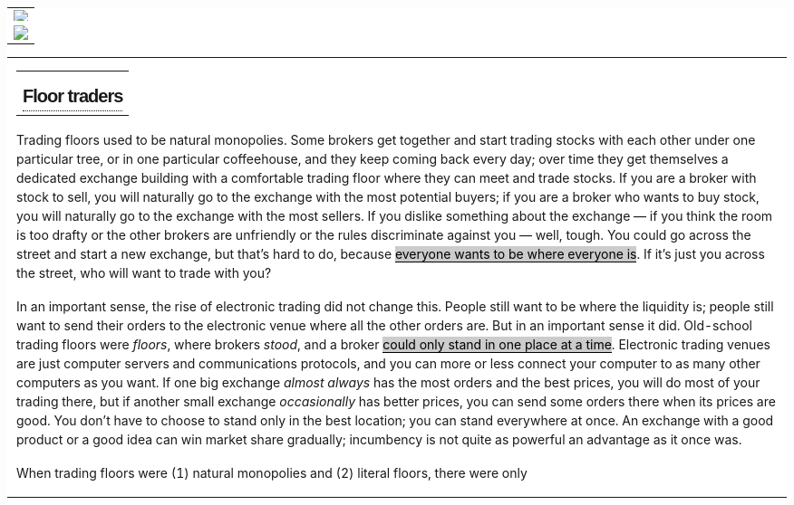 <table align="center" border="0" cellpadding="0" cellspacing="0" data-lt-version="3.0.0"> <tr> <td align="center" colspan="2" style="line-height: 1px"> <img border="0" src="https://sli.bloomberg.com/imp?s=1149004&amp;li=14150713&amp;m=dd67c805ef3d4f0bed61d5b71ce1c239&amp;p=07082025&amp;lctg=6b08077c-c878-4e25-9e27-b453dbb6d3ae&amp;stpe=static" style="max-width:550px; display:block; max-height:12px !important"/> </td> </tr> <tr> <td colspan="2" style="line-height: 1px"> <a href="https://links.message.bloomberg.com/s/c/l2Qr9og6Gm2Vhr7LPkMKfAiEScSaoExhaOEDFRJG-9rpYYmttfI7t1kn\_DnZ84OmsqV2B6deqX0HlC6Ym6L5\_O-kUYry-nnGW9rRSHiLGDRJUNZ81EjURxufqrqpXaEgLpRzEftEGq3i2FAgkqDAhYsT8ZQotkQTa4R-XGsKIXIcPRyyX6MnMhS2Rblb05tUu-NZb5OjWogc2s-ua\_Dscgv7CS6VDLrYRY\_LwE8PP7ef9NxRTTT80Hr11SyaECcjJzHvY7lMndbHBX1U7ZvlDq-LxHH-s72jDyfSevBvqOxQ9kNckJdiPAsf\_s7FYQ7TJpCkea5ShddkMAM3KpaYRVOTHNELtc0LqrCQLYf8iEM51-hw8i9BAugmwmUzqwGDqfla5i\_bwHLp2xr9\_RVmRw8oHXLJRwK7DwCH55NRqVZLaZxQtJNRWgpE8h3tzseBzDSZdW1fhp\_lRXtOC44NMNT9Sb\_O5PKxwJTcnoGJKcB3zERMvlVQxS84F\_1qFb9nY-WkwR5qGDDvDbV83iL3A\_nrIEOQABdKeBSSYl3HDIK3skZr9Q97QmeX2PbByggAyquz\_n4-5fmQeCJRxJ8JE30bOpH-9VKdwJzdpCF8WnxMDAs6NFBLEJprdfbNmG0YvaK6OIEb05zIOChTGD2CNnKZgik-FC5JGQNXblcehwfR1\_Ik88CNV4vxmrn8Uq0/Ckq30lOgqOeW4mp60v77IG28Llr\_oC1v/10" rel="nofollow" target="\_blank"> <img border="0" src="https://sli.bloomberg.com/imp?s=1149004&amp;li=14150713&amp;m=dd67c805ef3d4f0bed61d5b71ce1c239&amp;p=07082025&amp;lctg=6b08077c-c878-4e25-9e27-b453dbb6d3ae&amp;stpe=default&amp;li\_coord=desktop&amp;collapse\_width=550" style="max-width:550px !important; display:block; width:100% !important" width="100% !important"/> </a> </td> </tr>   </table> </td> </tr> <tr> <td style="border-collapse: collapse; mso-table-lspace: 0pt; mso-table-rspace: 0pt;"> <table border="0" cellpadding="0" cellspacing="0" width="100%"> <tr> <td style="border-collapse: collapse; mso-table-lspace: 0pt; mso-table-rspace: 0pt; line-height: 150%; padding: 0 10px;"> <table border="0" cellpadding="0" cellspacing="0" width="100%"> <tr> <td style="border-collapse: collapse; mso-table-lspace: 0pt; mso-table-rspace: 0pt;"> <h2 style='font-weight: bold; font-family: "Arial Black", Arial, Helvetica, sans-serif; letter-spacing: -1px; font-size: 20px; border-bottom-width: 1px; border-bottom-style: dotted; margin: 0px; padding: 16px 0px 5px;'>Floor traders</h2> </td> </tr> </table> <p style="margin: 16px 0;">Trading floors used to be natural monopolies. Some brokers get together and start trading stocks with each other under one particular tree, or in one particular coffeehouse, and they keep coming back every day; over time they get themselves a dedicated exchange building with a comfortable trading floor where they can meet and trade stocks. If you are a broker with stock to sell, you will naturally go to the exchange with the most potential buyers; if you are a broker who wants to buy stock, you will naturally go to the exchange with the most sellers. If you dislike something about the exchange — if you think the room is too drafty or the other brokers are unfriendly or the rules discriminate against you — well, tough. You could go across the street and start a new exchange, but that’s hard to do, because <a href="https://links.message.bloomberg.com/s/c/0hgXyHhz3Dvu\_-KcenbrvxJFJQPNNkevrJG9vZEbZWy-OQkV4Ae3EO8O1QtBiDSBeeoCOz6KOahZdTr7VkN5pfmYMPgxrkakzu9yAuJR3P2iu9cm\_wh2ZqzJId2lQ1BhGufWSAZULpKTmOjzv285OJEjjcFFJls2YNt2fa6ittDCJN9Unx2laUbMW8rpBEvesThULpuEFEUK04HbNtdChWFE33USr9NaQ35ZQl5d2FHSlq46i0T\_Lo\_1knYWj6qT-P-0frwu0JYPbrnbMKc6oOiz47IT8MwTmiu-Q8SHAx\_zB2qImyA5-oxV5cY11K2YpvXL-taeriNk3fBrvqLm5f6K9y256XtKHDQq4bj3lv5cP11ijDR7nDr2Kg/yp6ghaA11J335ptMdQ6gBNQyUrH99he6/10" itemprop="StoryLink" itemscope="itemscope" style="color: #000000; text-decoration: none !important; border-bottom-width: 1px; border-bottom-color: #000000; border-bottom-style: solid; background-color: #ccc;" target="\_blank"> everyone wants to be where everyone is</a>. If it’s just you across the street, who will want to trade with you?</p> <p style="margin: 16px 0;">In an important sense, the rise of electronic trading did not change this. People still want to be where the liquidity is; people still want to send their orders to the electronic venue where all the other orders are. But in an important sense it did. Old-school trading floors were <em>floors</em>, where brokers <em>stood</em>, and a broker <a href="https://links.message.bloomberg.com/s/c/BU6i6S0-5GTaTE33\_KriKZLDI4qAhHg9vhju-lo1Uxv4UdGRHpu0KIY2fDPXHEipkuHBBJmcETHGE4vSc4HyJN30h5IV6suoRRZdh1UIuL8fQTOb\_6fjadDnqZvPyeqduwB0RaYdTl3jUE0-q8qlgerFkXkDvKgUaOwVKqNu9lSovI8pwyeUzZn7KcZACyzbbNIbfHHDsjnvN\_lmV3vBYubZEkGgpwflNV3cLkBZMcXAv7kPCnvAVkkvUnSK86HK2ecG7xWK71FXzJfplhI-2Rkq9bb1toTQ\_Kyxzy63lO5LNFQ9hVM4\_Nge2JYPMJLWJLwdD94vNvQruj4dv9rPSrTNHiU-x80X2TveQ7KQ1uj2EZP7hJAObSa0Ig/Y3do8qGj50mODBkD4zfcsTJvslUjaxpF/10" itemprop="StoryLink" itemscope="itemscope" style="color: #000000; text-decoration: none !important; border-bottom-width: 1px; border-bottom-color: #000000; border-bottom-style: solid; background-color: #ccc;" target="\_blank"> could only stand in one place at a time</a>. Electronic trading venues are just computer servers and communications protocols, and you can more or less connect your computer to as many other computers as you want. If one big exchange <em>almost always </em>has the most orders and the best prices, you will do most of your trading there, but if another small exchange <em>occasionally </em>has better prices, you can send some orders there when its prices are good. You don’t have to choose to stand only in the best location; you can stand everywhere at once. An exchange with a good product or a good idea can win market share gradually; incumbency is not quite as powerful an advantage as it once was.</p> <p style="margin: 16px 0;">When trading floors were (1) natural monopolies and (2) literal floors, there were only